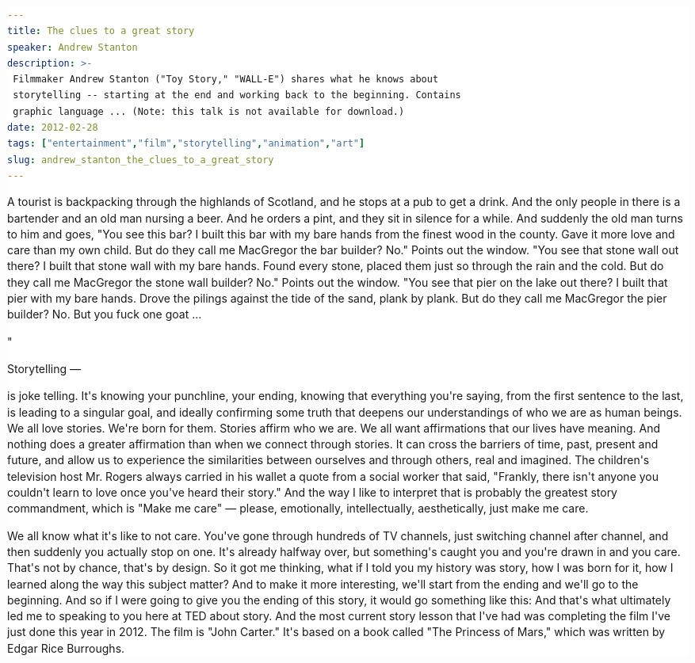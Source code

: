 ```yaml
---
title: The clues to a great story
speaker: Andrew Stanton
description: >-
 Filmmaker Andrew Stanton ("Toy Story," "WALL-E") shares what he knows about
 storytelling -- starting at the end and working back to the beginning. Contains
 graphic language ... (Note: this talk is not available for download.)
date: 2012-02-28
tags: ["entertainment","film","storytelling","animation","art"]
slug: andrew_stanton_the_clues_to_a_great_story
---
```


A tourist is backpacking through the highlands of Scotland, and he stops at a pub to get a
drink. And the only people in there is a bartender and an old man nursing a beer. And he
orders a pint, and they sit in silence for a while. And suddenly the old man turns to him
and goes, "You see this bar? I built this bar with my bare hands from the finest wood in
the county. Gave it more love and care than my own child. But do they call me MacGregor
the bar builder? No." Points out the window. "You see that stone wall out there? I built
that stone wall with my bare hands. Found every stone, placed them just so through the
rain and the cold. But do they call me MacGregor the stone wall builder? No." Points out
the window. "You see that pier on the lake out there? I built that pier with my bare
hands. Drove the pilings against the tide of the sand, plank by plank. But do they call me
MacGregor the pier builder? No. But you fuck one goat ...

"

Storytelling — 

is joke telling. It's knowing your punchline, your ending, knowing that everything you're
saying, from the first sentence to the last, is leading to a singular goal, and ideally
confirming some truth that deepens our understandings of who we are as human beings. We
all love stories. We're born for them. Stories affirm who we are. We all want affirmations
that our lives have meaning. And nothing does a greater affirmation than when we connect
through stories. It can cross the barriers of time, past, present and future, and allow us
to experience the similarities between ourselves and through others, real and imagined. The
children's television host Mr. Rogers always carried in his wallet a quote from a social
worker that said, "Frankly, there isn't anyone you couldn't learn to love once you've
heard their story." And the way I like to interpret that is probably the greatest story
commandment, which is "Make me care" — please, emotionally, intellectually, aesthetically,
just make me care.

We all know what it's like to not care. You've gone through hundreds of TV channels, just
switching channel after channel, and then suddenly you actually stop on one. It's already
halfway over, but something's caught you and you're drawn in and you care. That's not by
chance, that's by design. So it got me thinking, what if I told you my history was story,
how I was born for it, how I learned along the way this subject matter? And to make it
more interesting, we'll start from the ending and we'll go to the beginning. And so if I
were going to give you the ending of this story, it would go something like this: And
that's what ultimately led me to speaking to you here at TED about story. And the most
current story lesson that I've had was completing the film I've just done this year in
2012. The film is "John Carter." It's based on a book called "The Princess of Mars," which
was written by Edgar Rice Burroughs.
